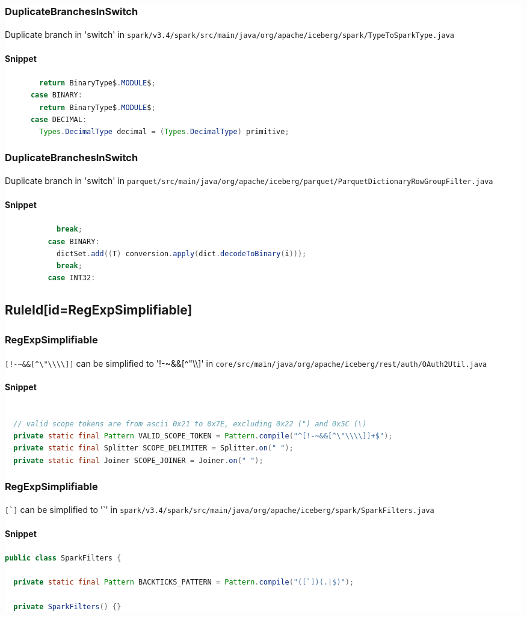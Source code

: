 ### DuplicateBranchesInSwitch
Duplicate branch in 'switch'
in `spark/v3.4/spark/src/main/java/org/apache/iceberg/spark/TypeToSparkType.java`
#### Snippet
```java
        return BinaryType$.MODULE$;
      case BINARY:
        return BinaryType$.MODULE$;
      case DECIMAL:
        Types.DecimalType decimal = (Types.DecimalType) primitive;
```

### DuplicateBranchesInSwitch
Duplicate branch in 'switch'
in `parquet/src/main/java/org/apache/iceberg/parquet/ParquetDictionaryRowGroupFilter.java`
#### Snippet
```java
            break;
          case BINARY:
            dictSet.add((T) conversion.apply(dict.decodeToBinary(i)));
            break;
          case INT32:
```

## RuleId[id=RegExpSimplifiable]
### RegExpSimplifiable
`[!-~&&[^\"\\\\]]` can be simplified to '!-\~\&\&\[\^"\\\\\]'
in `core/src/main/java/org/apache/iceberg/rest/auth/OAuth2Util.java`
#### Snippet
```java

  // valid scope tokens are from ascii 0x21 to 0x7E, excluding 0x22 (") and 0x5C (\)
  private static final Pattern VALID_SCOPE_TOKEN = Pattern.compile("^[!-~&&[^\"\\\\]]+$");
  private static final Splitter SCOPE_DELIMITER = Splitter.on(" ");
  private static final Joiner SCOPE_JOINER = Joiner.on(" ");
```

### RegExpSimplifiable
``[`]`` can be simplified to '\`'
in `spark/v3.4/spark/src/main/java/org/apache/iceberg/spark/SparkFilters.java`
#### Snippet
```java
public class SparkFilters {

  private static final Pattern BACKTICKS_PATTERN = Pattern.compile("([`])(.|$)");

  private SparkFilters() {}
```
